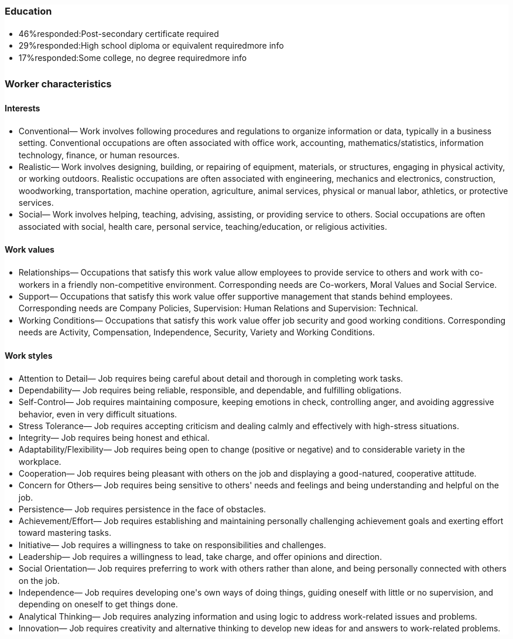 ### Education
- 46%responded:Post-secondary certificate required
- 29%responded:High school diploma or equivalent requiredmore info
- 17%responded:Some college, no degree requiredmore info

### Worker characteristics
#### Interests
- Conventional— Work involves following procedures and regulations to organize information or data, typically in a business setting. Conventional occupations are often associated with office work, accounting, mathematics/statistics, information technology, finance, or human resources.
- Realistic— Work involves designing, building, or repairing of equipment, materials, or structures, engaging in physical activity, or working outdoors. Realistic occupations are often associated with engineering, mechanics and electronics, construction, woodworking, transportation, machine operation, agriculture, animal services, physical or manual labor, athletics, or protective services.
- Social— Work involves helping, teaching, advising, assisting, or providing service to others. Social occupations are often associated with social, health care, personal service, teaching/education, or religious activities.

#### Work values
- Relationships— Occupations that satisfy this work value allow employees to provide service to others and work with co-workers in a friendly non-competitive environment. Corresponding needs are Co-workers, Moral Values and Social Service.
- Support— Occupations that satisfy this work value offer supportive management that stands behind employees. Corresponding needs are Company Policies, Supervision: Human Relations and Supervision: Technical.
- Working Conditions— Occupations that satisfy this work value offer job security and good working conditions. Corresponding needs are Activity, Compensation, Independence, Security, Variety and Working Conditions.

#### Work styles
- Attention to Detail— Job requires being careful about detail and thorough in completing work tasks.
- Dependability— Job requires being reliable, responsible, and dependable, and fulfilling obligations.
- Self-Control— Job requires maintaining composure, keeping emotions in check, controlling anger, and avoiding aggressive behavior, even in very difficult situations.
- Stress Tolerance— Job requires accepting criticism and dealing calmly and effectively with high-stress situations.
- Integrity— Job requires being honest and ethical.
- Adaptability/Flexibility— Job requires being open to change (positive or negative) and to considerable variety in the workplace.
- Cooperation— Job requires being pleasant with others on the job and displaying a good-natured, cooperative attitude.
- Concern for Others— Job requires being sensitive to others' needs and feelings and being understanding and helpful on the job.
- Persistence— Job requires persistence in the face of obstacles.
- Achievement/Effort— Job requires establishing and maintaining personally challenging achievement goals and exerting effort toward mastering tasks.
- Initiative— Job requires a willingness to take on responsibilities and challenges.
- Leadership— Job requires a willingness to lead, take charge, and offer opinions and direction.
- Social Orientation— Job requires preferring to work with others rather than alone, and being personally connected with others on the job.
- Independence— Job requires developing one's own ways of doing things, guiding oneself with little or no supervision, and depending on oneself to get things done.
- Analytical Thinking— Job requires analyzing information and using logic to address work-related issues and problems.
- Innovation— Job requires creativity and alternative thinking to develop new ideas for and answers to work-related problems.
